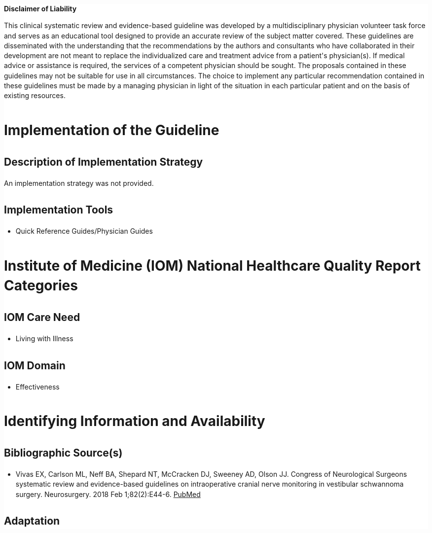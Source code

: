 

 **Disclaimer of Liability**

This clinical systematic review and evidence-based guideline was developed by a multidisciplinary physician volunteer task force and serves as an educational tool designed to provide an accurate review of the subject matter covered. These guidelines are disseminated with the understanding that the recommendations by the authors and consultants who have collaborated in their development are not meant to replace the individualized care and treatment advice from a patient's physician(s). If medical advice or assistance is required, the services of a competent physician should be sought. The proposals contained in these guidelines may not be suitable for use in all circumstances. The choice to implement any particular recommendation contained in these guidelines must be made by a managing physician in light of the situation in each particular patient and on the basis of existing resources.

# Implementation of the Guideline

## Description of Implementation Strategy



An implementation strategy was not provided.

## Implementation Tools

- Quick Reference Guides/Physician Guides

# Institute of Medicine (IOM) National Healthcare Quality Report Categories

## IOM Care Need

- Living with Illness

## IOM Domain

- Effectiveness

# Identifying Information and Availability

## Bibliographic Source(s)

- Vivas EX, Carlson ML, Neff BA, Shepard NT, McCracken DJ, Sweeney AD, Olson JJ. Congress of Neurological Surgeons systematic review and evidence-based guidelines on intraoperative cranial nerve monitoring in vestibular schwannoma surgery. Neurosurgery. 2018 Feb 1;82(2):E44-6. [ PubMed ](http://www.ncbi.nlm.nih.gov/entrez/query.fcgi?cmd=Retrieve&db=pubmed&dopt=Abstract&list_uids=29309641 )

## Adaptation


